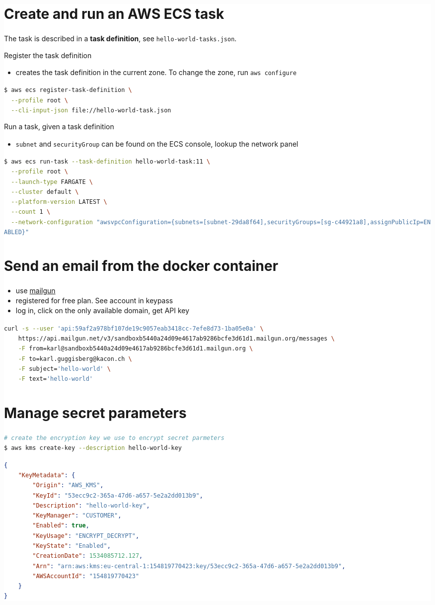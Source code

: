# Create and run an AWS ECS task

The task is described in a __task definition__, see `hello-world-tasks.json`.

Register the task definition

* creates the task definition in the current zone. To change the zone, run `aws configure`

```bash
$ aws ecs register-task-definition \
  --profile root \
  --cli-input-json file://hello-world-task.json
```

Run a task, given a task definition

* `subnet` and `securityGroup` can be found on the ECS console, lookup the network panel

```bash
$ aws ecs run-task --task-definition hello-world-task:11 \
  --profile root \
  --launch-type FARGATE \
  --cluster default \
  --platform-version LATEST \
  --count 1 \
  --network-configuration "awsvpcConfiguration={subnets=[subnet-29da8f64],securityGroups=[sg-c44921a8],assignPublicIp=ENABLED}"
```

# Send an email from the docker container

* use [mailgun](https://www.mailgun.com/)
* registered for free plan. See account in keypass
* log in, click on the only available domain, get API key

```bash
curl -s --user 'api:59af2a978bf107de19c9057eab3418cc-7efe8d73-1ba05e0a' \
    https://api.mailgun.net/v3/sandboxb5440a24d09e4617ab9286bcfe3d61d1.mailgun.org/messages \
    -F from=karl@sandboxb5440a24d09e4617ab9286bcfe3d61d1.mailgun.org \
    -F to=karl.guggisberg@kacon.ch \
    -F subject='hello-world' \
    -F text='hello-world'
```

# Manage secret parameters

```bash
# create the encryption key we use to encrypt secret parmeters 
$ aws kms create-key --description hello-world-key
```

```json
{
    "KeyMetadata": {
        "Origin": "AWS_KMS", 
        "KeyId": "53ecc9c2-365a-47d6-a657-5e2a2dd013b9", 
        "Description": "hello-world-key", 
        "KeyManager": "CUSTOMER", 
        "Enabled": true, 
        "KeyUsage": "ENCRYPT_DECRYPT", 
        "KeyState": "Enabled", 
        "CreationDate": 1534085712.127, 
        "Arn": "arn:aws:kms:eu-central-1:154819770423:key/53ecc9c2-365a-47d6-a657-5e2a2dd013b9", 
        "AWSAccountId": "154819770423"
    }
}
```